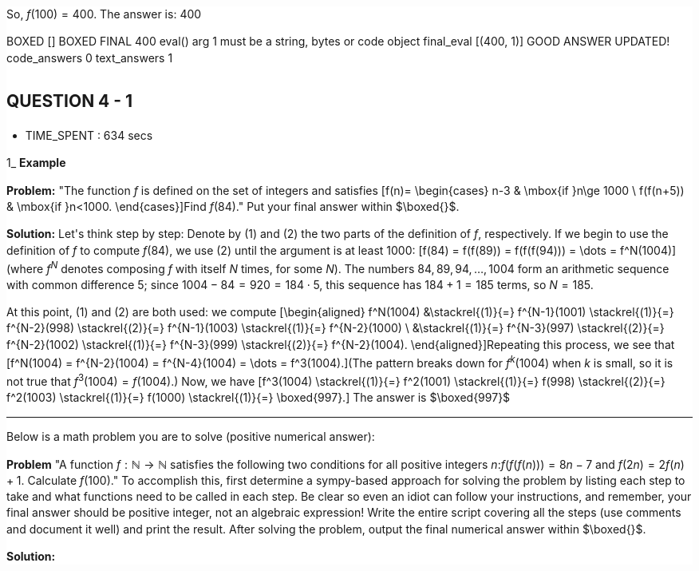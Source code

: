 So, $f(100) = 400$. The answer is: $400$

BOXED []
BOXED FINAL 400
eval() arg 1 must be a string, bytes or code object final_eval
[(400, 1)]
GOOD ANSWER UPDATED!
code_answers 0 text_answers 1



## QUESTION 4 - 1 
- TIME_SPENT : 634 secs

1_
**Example**

**Problem:** 
"The function $f$ is defined on the set of integers and satisfies \[f(n)= \begin{cases}  n-3 & \mbox{if }n\ge 1000 \\  f(f(n+5)) & \mbox{if }n<1000. \end{cases}\]Find $f(84)$."
Put your final answer within $\boxed{}$.

**Solution:** 
Let's think step by step:
Denote by (1) and (2) the two parts of the definition of $f$, respectively. If we begin to use the definition of $f$ to compute $f(84)$, we use (2) until the argument is at least $1000$: \[f(84) = f(f(89)) = f(f(f(94))) = \dots = f^N(1004)\](where $f^N$ denotes composing $f$ with itself $N$ times, for some $N$). The numbers $84, 89, 94, \dots, 1004$ form an arithmetic sequence with common difference $5$; since $1004 - 84 = 920 = 184 \cdot 5$, this sequence has $184 + 1 = 185$ terms, so $N = 185$.

At this point, (1) and (2) are both used: we compute \[\begin{aligned} f^N(1004) &\stackrel{(1)}{=} f^{N-1}(1001) \stackrel{(1)}{=} f^{N-2}(998) \stackrel{(2)}{=} f^{N-1}(1003) \stackrel{(1)}{=} f^{N-2}(1000) \\ &\stackrel{(1)}{=} f^{N-3}(997) \stackrel{(2)}{=} f^{N-2}(1002) \stackrel{(1)}{=} f^{N-3}(999) \stackrel{(2)}{=} f^{N-2}(1004). \end{aligned}\]Repeating this process, we see that \[f^N(1004) = f^{N-2}(1004) = f^{N-4}(1004) = \dots = f^3(1004).\](The pattern breaks down for $f^k(1004)$ when $k$ is small, so it is not true that $f^3(1004) = f(1004)$.) Now, we have \[f^3(1004) \stackrel{(1)}{=} f^2(1001) \stackrel{(1)}{=} f(998) \stackrel{(2)}{=} f^2(1003) \stackrel{(1)}{=} f(1000) \stackrel{(1)}{=} \boxed{997}.\] The answer is $\boxed{997}$


---

Below is a math problem you are to solve (positive numerical answer):

**Problem**
"A function $f: \mathbb N \to \mathbb N$ satisfies the following two conditions for all positive integers $n$:$f(f(f(n)))=8n-7$ and $f(2n)=2f(n)+1$. Calculate $f(100)$."
To accomplish this, first determine a sympy-based approach for solving the problem by listing each step to take and what functions need to be called in each step. Be clear so even an idiot can follow your instructions, and remember, your final answer should be positive integer, not an algebraic expression!
Write the entire script covering all the steps (use comments and document it well) and print the result. After solving the problem, output the final numerical answer within $\boxed{}$.

**Solution:**
